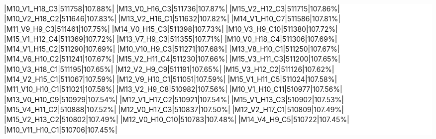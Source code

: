 |M10_V1_H18_C3|511758|107.88%|
|M13_V0_H16_C3|511736|107.87%|
|M15_V2_H12_C3|511715|107.86%|
|M10_V2_H18_C2|511646|107.83%|
|M13_V2_H16_C1|511632|107.82%|
|M14_V1_H10_C7|511586|107.81%|
|M11_V9_H9_C3|511461|107.75%|
|M14_V0_H15_C3|511398|107.73%|
|M10_V3_H9_C10|511380|107.72%|
|M15_V1_H12_C4|511369|107.72%|
|M13_V7_H9_C3|511355|107.71%|
|M10_V0_H18_C4|511306|107.69%|
|M14_V1_H15_C2|511290|107.69%|
|M10_V10_H9_C3|511271|107.68%|
|M13_V8_H10_C1|511250|107.67%|
|M14_V6_H10_C2|511241|107.67%|
|M15_V2_H11_C4|511230|107.66%|
|M15_V3_H11_C3|511200|107.65%|
|M10_V3_H18_C1|511195|107.65%|
|M12_V2_H9_C9|511191|107.65%|
|M15_V3_H12_C2|511126|107.62%|
|M14_V2_H15_C1|511067|107.59%|
|M12_V9_H10_C1|511051|107.59%|
|M15_V1_H11_C5|511024|107.58%|
|M11_V10_H10_C1|511021|107.58%|
|M13_V2_H9_C8|510982|107.56%|
|M10_V1_H10_C11|510977|107.56%|
|M13_V0_H10_C9|510929|107.54%|
|M12_V1_H17_C2|510921|107.54%|
|M15_V1_H13_C3|510902|107.53%|
|M15_V4_H11_C2|510888|107.52%|
|M12_V0_H17_C3|510837|107.50%|
|M12_V2_H17_C1|510809|107.49%|
|M15_V2_H13_C2|510802|107.49%|
|M12_V0_H10_C10|510783|107.48%|
|M14_V4_H9_C5|510722|107.45%|
|M10_V11_H10_C1|510706|107.45%|